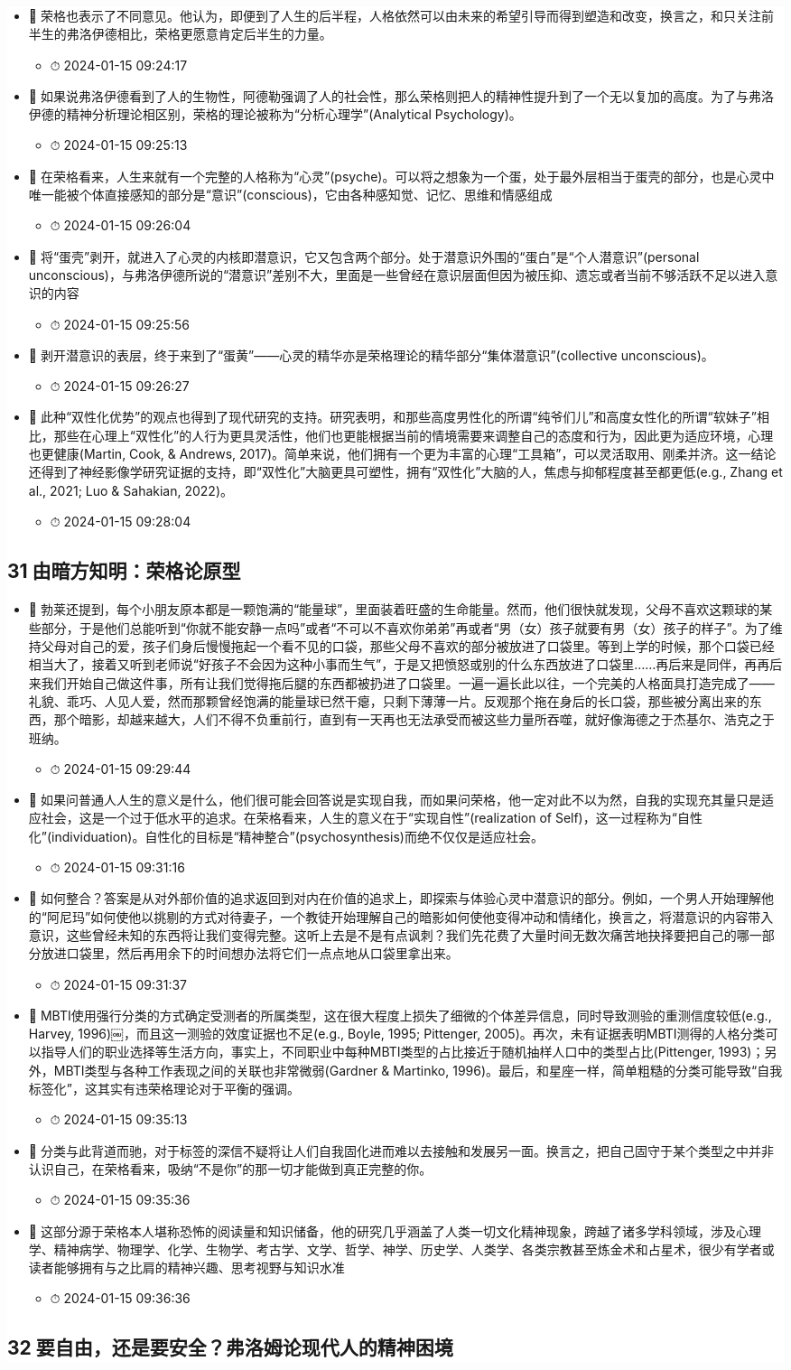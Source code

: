 - 📌 荣格也表示了不同意见。他认为，即便到了人生的后半程，人格依然可以由未来的希望引导而得到塑造和改变，换言之，和只关注前半生的弗洛伊德相比，荣格更愿意肯定后半生的力量。 
    - ⏱ 2024-01-15 09:24:17 

- 📌 如果说弗洛伊德看到了人的生物性，阿德勒强调了人的社会性，那么荣格则把人的精神性提升到了一个无以复加的高度。为了与弗洛伊德的精神分析理论相区别，荣格的理论被称为“分析心理学”(Analytical Psychology)。 
    - ⏱ 2024-01-15 09:25:13 

- 📌 在荣格看来，人生来就有一个完整的人格称为“心灵”(psyche)。可以将之想象为一个蛋，处于最外层相当于蛋壳的部分，也是心灵中唯一能被个体直接感知的部分是“意识”(conscious)，它由各种感知觉、记忆、思维和情感组成 
    - ⏱ 2024-01-15 09:26:04 

- 📌 将“蛋壳”剥开，就进入了心灵的内核即潜意识，它又包含两个部分。处于潜意识外围的“蛋白”是“个人潜意识”(personal unconscious)，与弗洛伊德所说的“潜意识”差别不大，里面是一些曾经在意识层面但因为被压抑、遗忘或者当前不够活跃不足以进入意识的内容 
    - ⏱ 2024-01-15 09:25:56 

- 📌 剥开潜意识的表层，终于来到了“蛋黄”——心灵的精华亦是荣格理论的精华部分“集体潜意识”(collective unconscious)。 
    - ⏱ 2024-01-15 09:26:27 

- 📌 此种“双性化优势”的观点也得到了现代研究的支持。研究表明，和那些高度男性化的所谓“纯爷们儿”和高度女性化的所谓“软妹子”相比，那些在心理上“双性化”的人行为更具灵活性，他们也更能根据当前的情境需要来调整自己的态度和行为，因此更为适应环境，心理也更健康(Martin, Cook, & Andrews, 2017)。简单来说，他们拥有一个更为丰富的心理“工具箱”，可以灵活取用、刚柔并济。这一结论还得到了神经影像学研究证据的支持，即“双性化”大脑更具可塑性，拥有“双性化”大脑的人，焦虑与抑郁程度甚至都更低(e.g., Zhang et al., 2021; Luo & Sahakian, 2022)。 
    - ⏱ 2024-01-15 09:28:04 
## 31 由暗方知明：荣格论原型


- 📌 勃莱还提到，每个小朋友原本都是一颗饱满的“能量球”，里面装着旺盛的生命能量。然而，他们很快就发现，父母不喜欢这颗球的某些部分，于是他们总能听到“你就不能安静一点吗”或者“不可以不喜欢你弟弟”再或者“男（女）孩子就要有男（女）孩子的样子”。为了维持父母对自己的爱，孩子们身后慢慢拖起一个看不见的口袋，那些父母不喜欢的部分被放进了口袋里。等到上学的时候，那个口袋已经相当大了，接着又听到老师说“好孩子不会因为这种小事而生气”，于是又把愤怒或别的什么东西放进了口袋里……再后来是同伴，再再后来我们开始自己做这件事，所有让我们觉得拖后腿的东西都被扔进了口袋里。一遍一遍长此以往，一个完美的人格面具打造完成了——礼貌、乖巧、人见人爱，然而那颗曾经饱满的能量球已然干瘪，只剩下薄薄一片。反观那个拖在身后的长口袋，那些被分离出来的东西，那个暗影，却越来越大，人们不得不负重前行，直到有一天再也无法承受而被这些力量所吞噬，就好像海德之于杰基尔、浩克之于班纳。 
    - ⏱ 2024-01-15 09:29:44 

- 📌 如果问普通人人生的意义是什么，他们很可能会回答说是实现自我，而如果问荣格，他一定对此不以为然，自我的实现充其量只是适应社会，这是一个过于低水平的追求。在荣格看来，人生的意义在于“实现自性”(realization of Self)，这一过程称为“自性化”(individuation)。自性化的目标是“精神整合”(psychosynthesis)而绝不仅仅是适应社会。 
    - ⏱ 2024-01-15 09:31:16 

- 📌 如何整合？答案是从对外部价值的追求返回到对内在价值的追求上，即探索与体验心灵中潜意识的部分。例如，一个男人开始理解他的“阿尼玛”如何使他以挑剔的方式对待妻子，一个教徒开始理解自己的暗影如何使他变得冲动和情绪化，换言之，将潜意识的内容带入意识，这些曾经未知的东西将让我们变得完整。这听上去是不是有点讽刺？我们先花费了大量时间无数次痛苦地抉择要把自己的哪一部分放进口袋里，然后再用余下的时间想办法将它们一点点地从口袋里拿出来。 
    - ⏱ 2024-01-15 09:31:37 
 

- 📌 MBTI使用强行分类的方式确定受测者的所属类型，这在很大程度上损失了细微的个体差异信息，同时导致测验的重测信度较低(e.g., Harvey, 1996)￼，而且这一测验的效度证据也不足(e.g., Boyle, 1995; Pittenger, 2005)。再次，未有证据表明MBTI测得的人格分类可以指导人们的职业选择等生活方向，事实上，不同职业中每种MBTI类型的占比接近于随机抽样人口中的类型占比(Pittenger, 1993)；另外，MBTI类型与各种工作表现之间的关联也非常微弱(Gardner & Martinko, 1996)。最后，和星座一样，简单粗糙的分类可能导致“自我标签化”，这其实有违荣格理论对于平衡的强调。 
    - ⏱ 2024-01-15 09:35:13 

- 📌 分类与此背道而驰，对于标签的深信不疑将让人们自我固化进而难以去接触和发展另一面。换言之，把自己固守于某个类型之中并非认识自己，在荣格看来，吸纳“不是你”的那一切才能做到真正完整的你。 
    - ⏱ 2024-01-15 09:35:36 

- 📌 这部分源于荣格本人堪称恐怖的阅读量和知识储备，他的研究几乎涵盖了人类一切文化精神现象，跨越了诸多学科领域，涉及心理学、精神病学、物理学、化学、生物学、考古学、文学、哲学、神学、历史学、人类学、各类宗教甚至炼金术和占星术，很少有学者或读者能够拥有与之比肩的精神兴趣、思考视野与知识水准 
    - ⏱ 2024-01-15 09:36:36 
## 32 要自由，还是要安全？弗洛姆论现代人的精神困境
